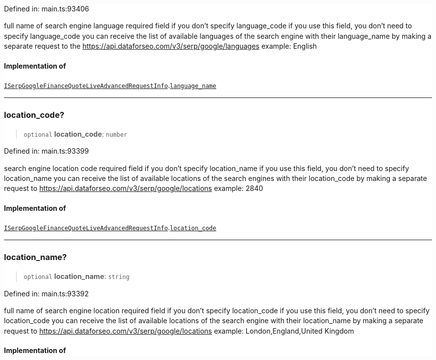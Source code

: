 Defined in: main.ts:93406

full name of search engine language
required field if you don’t specify language_code 
if you use this field, you don’t need to specify language_code
you can receive the list of available languages of the search engine with their language_name by making a separate request to the https://api.dataforseo.com/v3/serp/google/languages
example:
English

#### Implementation of

[`ISerpGoogleFinanceQuoteLiveAdvancedRequestInfo`](../interfaces/ISerpGoogleFinanceQuoteLiveAdvancedRequestInfo.md).[`language_name`](../interfaces/ISerpGoogleFinanceQuoteLiveAdvancedRequestInfo.md#language_name)

***

### location\_code?

> `optional` **location\_code**: `number`

Defined in: main.ts:93399

search engine location code
required field if you don’t specify location_name
if you use this field, you don’t need to specify location_name
you can receive the list of available locations of the search engines with their location_code by making a separate request to https://api.dataforseo.com/v3/serp/google/locations
example:
2840

#### Implementation of

[`ISerpGoogleFinanceQuoteLiveAdvancedRequestInfo`](../interfaces/ISerpGoogleFinanceQuoteLiveAdvancedRequestInfo.md).[`location_code`](../interfaces/ISerpGoogleFinanceQuoteLiveAdvancedRequestInfo.md#location_code)

***

### location\_name?

> `optional` **location\_name**: `string`

Defined in: main.ts:93392

full name of search engine location
required field if you don’t specify location_code
if you use this field, you don’t need to specify location_code
you can receive the list of available locations of the search engine with their location_name by making a separate request to  https://api.dataforseo.com/v3/serp/google/locations
example:
London,England,United Kingdom

#### Implementation of
